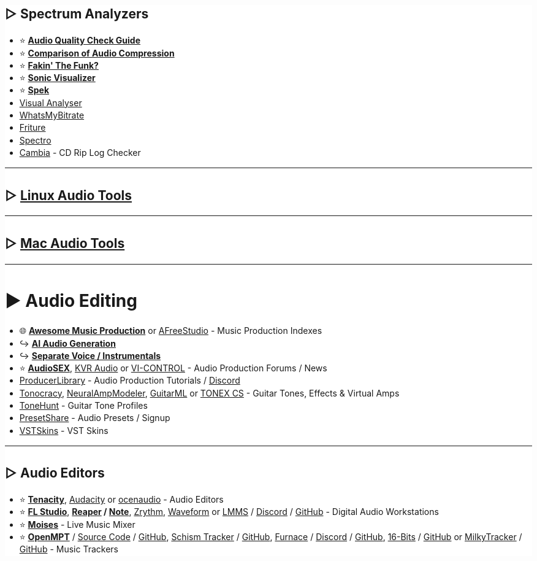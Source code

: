 ## ▷ Spectrum Analyzers

* ⭐ **[Audio Quality Check Guide](https://redd.it/3l0yxp)**
* ⭐ **[Comparison of Audio Compression](https://nigelcoldwell.co.uk/audio/)**
* ⭐ **[Fakin' The Funk?](https://fakinthefunk.net/)**
* ⭐ **[Sonic Visualizer](https://www.sonicvisualiser.org/)**
* ⭐ **[Spek](https://www.spek.cc/)**
* [Visual Analyser](https://www.sillanumsoft.org/)
* [⁠WhatsMyBitrate](https://whatsmybitrate.com/)
* [Friture](https://friture.org/)
* [Spectro](http://spectro.enpts.com/)
* [Cambia](https://logs.musichoarders.xyz/) - CD Rip Log Checker

***

## ▷ [Linux Audio Tools](https://www.reddit.com/r/FREEMEDIAHECKYEAH/wiki/linux#wiki_.25B7_linux_video)

***

## ▷ [Mac Audio Tools](https://www.reddit.com/r/FREEMEDIAHECKYEAH/wiki/linux#wiki_.25B7_mac_audio)

***

# ► Audio Editing

* 🌐 **[Awesome Music Production](https://github.com/ad-si/awesome-music-production)** or [AFreeStudio](https://www.afreestudio.com/) - Music Production Indexes
* ↪️ **[AI Audio Generation](https://www.reddit.com/r/FREEMEDIAHECKYEAH/wiki/ai#wiki_.25BA_audio_generation)**
* ↪️ **[Separate Voice / Instrumentals](https://www.reddit.com/r/FREEMEDIAHECKYEAH/wiki/ai#wiki_.25B7_voice_removal_.2F_separation)**
* ⭐ **[AudioSEX](https://audiosex.pro/)**, [KVR Audio](https://www.kvraudio.com/) or [VI-CONTROL](https://vi-control.net/community/) - Audio Production Forums / News
* [ProducerLibrary](https://producerlibrary.carrd.co/) - Audio Production Tutorials / [Discord](https://discord.gg/KfyHfUTjsK)
* [Tonocracy](https://tonocracy.com/), [NeuralAmpModeler](https://www.neuralampmodeler.com/), [GuitarML](https://guitarml.com/index.html) or [TONEX CS](https://www.ikmultimedia.com/products/tonex/#tonexcs) - Guitar Tones, Effects & Virtual Amps
* [ToneHunt](https://tonehunt.org/) - Guitar Tone Profiles
* [PresetShare](https://presetshare.com/) - Audio Presets / Signup
* [VSTSkins](https://vstskins.com/category/skins/?fwp_license=free) - VST Skins

***

## ▷ Audio Editors

* ⭐ **[Tenacity](https://tenacityaudio.org/)**, [Audacity](https://www.audacityteam.org/) or [ocenaudio](https://www.ocenaudio.com/) - Audio Editors
* ⭐ **[FL Studio](https://rentry.co/FMHYBase64#fl-studio)**, **[Reaper](https://www.reaper.fm/) / [Note](https://github.com/fmhy/FMHY/wiki/FMHY%E2%80%90Notes.md#reaper-note)**, [Zrythm](https://www.zrythm.org/en/index.html), [Waveform](https://www.tracktion.com/products/waveform-free) or [LMMS](https://lmms.io/) / [Discord](https://discord.com/invite/PruNxpG) / [GitHub](https://github.com/LMMS) - Digital Audio Workstations
* ⭐ **[Moises](https://moises.ai/)** - Live Music Mixer
* ⭐ **[OpenMPT](https://openmpt.org/)** / [Source Code](https://source.openmpt.org/) / [GitHub](https://github.com/OpenMPT/openmpt/), [Schism Tracker](https://schismtracker.org/) / [GitHub](https://github.com/schismtracker/schismtracker), [Furnace](https://tildearrow.org/furnace/) / [Discord](https://discord.gg/QhA26dXD23) / [GitHub](https://github.com/tildearrow/furnace), [16-Bits](https://16-bits.org/) / [GitHub](https://github.com/8bitbubsy?tab=repositories) or [MilkyTracker](https://milkytracker.org/) / [GitHub](https://github.com/milkytracker/MilkyTracker) - Music Trackers